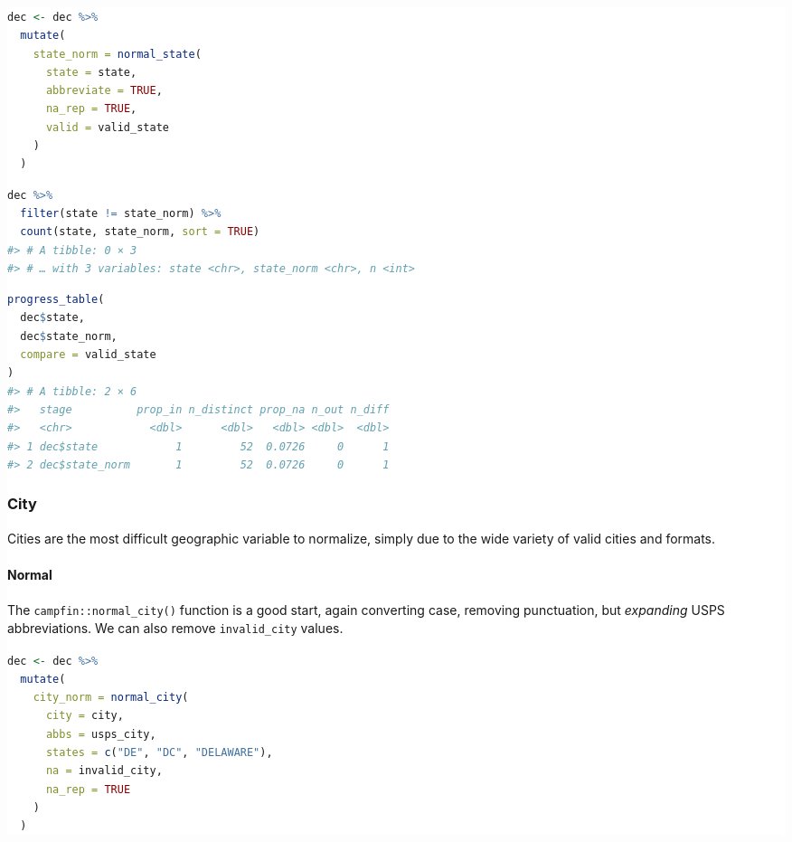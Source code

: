 ``` r
dec <- dec %>% 
  mutate(
    state_norm = normal_state(
      state = state,
      abbreviate = TRUE,
      na_rep = TRUE,
      valid = valid_state
    )
  )
```

``` r
dec %>% 
  filter(state != state_norm) %>% 
  count(state, state_norm, sort = TRUE)
#> # A tibble: 0 × 3
#> # … with 3 variables: state <chr>, state_norm <chr>, n <int>
```

``` r
progress_table(
  dec$state,
  dec$state_norm,
  compare = valid_state
)
#> # A tibble: 2 × 6
#>   stage          prop_in n_distinct prop_na n_out n_diff
#>   <chr>            <dbl>      <dbl>   <dbl> <dbl>  <dbl>
#> 1 dec$state            1         52  0.0726     0      1
#> 2 dec$state_norm       1         52  0.0726     0      1
```

### City

Cities are the most difficult geographic variable to normalize, simply
due to the wide variety of valid cities and formats.

#### Normal

The `campfin::normal_city()` function is a good start, again converting
case, removing punctuation, but *expanding* USPS abbreviations. We can
also remove `invalid_city` values.

``` r
dec <- dec %>% 
  mutate(
    city_norm = normal_city(
      city = city, 
      abbs = usps_city,
      states = c("DE", "DC", "DELAWARE"),
      na = invalid_city,
      na_rep = TRUE
    )
  )
```
